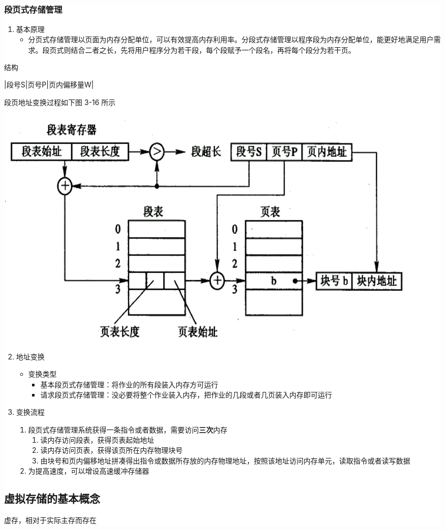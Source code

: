### 段页式存储管理

1. 基本原理
   - 分页式存储管理以页面为内存分配单位，可以有效提高内存利用率。分段式存储管理以程序段为内存分配单位，能更好地满足用户需求。段页式则结合二者之长，先将用户程序分为若干段，每个段赋予一个段名，再将每个段分为若干页。

结构

|段号S|页号P|页内偏移量W|

段页地址变换过程如下图 3-16 所示

![段页地址变换过程](../Img/Chapter3-16-段页地址变换过程.png)

2. 地址变换
    - 变换类型
      - 基本段页式存储管理：将作业的所有段装入内存方可运行
      - 请求段页式存储管理：没必要将整个作业装入内存，把作业的几段或者几页装入内存即可运行

3. 变换流程
   1. 段页式存储管理系统获得一条指令或者数据，需要访问**三次**内存
      1. 读内存访问段表，获得页表起始地址
      2. 读内存访问页表，获得该页所在内存物理块号
      3. 由块号和页内偏移地址拼凑得出指令或数据所存放的内存物理地址，按照该地址访问内存单元，读取指令或者读写数据
   2. 为提高速度，可以增设高速缓冲存储器


## 虚拟存储的基本概念

虚存，相对于实际主存而存在
